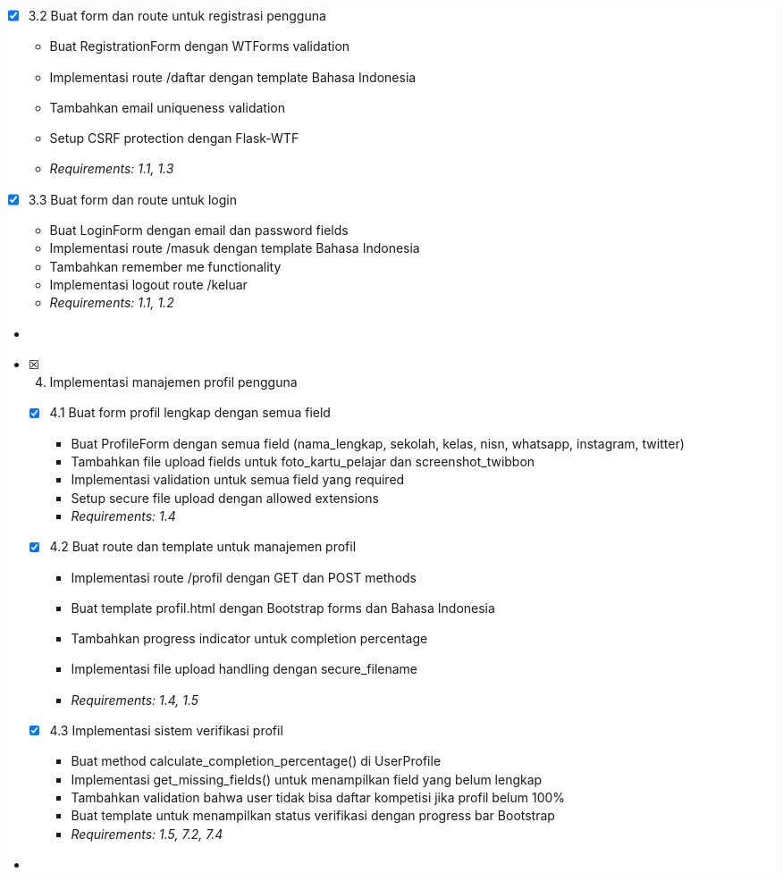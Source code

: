 


  - [x] 3.2 Buat form dan route untuk registrasi pengguna



    - Buat RegistrationForm dengan WTForms validation
    - Implementasi route /daftar dengan template Bahasa Indonesia


    - Tambahkan email uniqueness validation
    - Setup CSRF protection dengan Flask-WTF
    - _Requirements: 1.1, 1.3_



  - [x] 3.3 Buat form dan route untuk login



    - Buat LoginForm dengan email dan password fields
    - Implementasi route /masuk dengan template Bahasa Indonesia
    - Tambahkan remember me functionality
    - Implementasi logout route /keluar
    - _Requirements: 1.1, 1.2_
-

- [x] 4. Implementasi manajemen profil pengguna


  - [x] 4.1 Buat form profil lengkap dengan semua field


    - Buat ProfileForm dengan semua field (nama_lengkap, sekolah, kelas, nisn, whatsapp, instagram, twitter)
    - Tambahkan file upload fields untuk foto_kartu_pelajar dan screenshot_twibbon
    - Implementasi validation untuk semua field yang required
    - Setup secure file upload dengan allowed extensions
    - _Requirements: 1.4_





  - [x] 4.2 Buat route dan template untuk manajemen profil



    - Implementasi route /profil dengan GET dan POST methods
    - Buat template profil.html dengan Bootstrap forms dan Bahasa Indonesia

    - Tambahkan progress indicator untuk completion percentage
    - Implementasi file upload handling dengan secure_filename
    - _Requirements: 1.4, 1.5_

  - [x] 4.3 Implementasi sistem verifikasi profil






    - Buat method calculate_completion_percentage() di UserProfile
    - Implementasi get_missing_fields() untuk menampilkan field yang belum lengkap
    - Tambahkan validation bahwa user tidak bisa daftar kompetisi jika profil belum 100%
    - Buat template untuk menampilkan status verifikasi dengan progress bar Bootstrap
    - _Requirements: 1.5, 7.2, 7.4_
-
